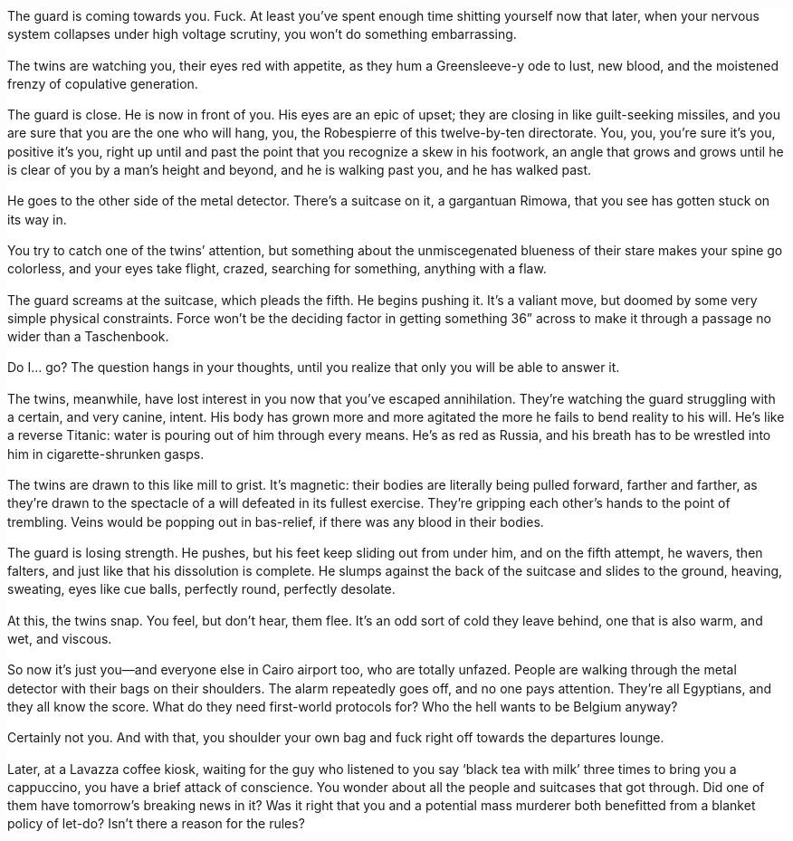 The guard is coming towards you. Fuck. At least you’ve spent enough time shitting yourself now that later, when your nervous system collapses under high voltage scrutiny, you won’t do something embarrassing.

The twins are watching you, their eyes red with appetite, as they hum a Greensleeve-y ode to lust, new blood, and the moistened frenzy of copulative generation.

The guard is close. He is now in front of you. His eyes are an epic of upset; they are closing in like guilt-seeking missiles, and you are sure that you are the one who will hang, you, the Robespierre of this twelve-by-ten directorate. You, you, you’re sure it’s you, positive it’s you, right up until and past the point that you recognize a skew in his footwork, an angle that grows and grows until he is clear of you by a man’s height and beyond, and he is walking past you, and he has walked past.

He goes to the other side of the metal detector. There’s a suitcase on it, a gargantuan Rimowa, that you see has gotten stuck on its way in.

You try to catch one of the twins’ attention, but something about the unmiscegenated blueness of their stare makes your spine go colorless, and your eyes take flight, crazed, searching for something, anything with a flaw.

The guard screams at the suitcase, which pleads the fifth. He begins pushing it. It’s a valiant move, but doomed by some very simple physical constraints. Force won’t be the deciding factor in getting something 36” across to make it through a passage no wider than a Taschenbook.

Do I… go? The question hangs in your thoughts, until you realize that only you will be able to answer it.

The twins, meanwhile, have lost interest in you now that you’ve escaped annihilation. They’re watching the guard struggling with a certain, and very canine, intent. His body has grown more and more agitated the more he fails to bend reality to his will. He’s like a reverse Titanic: water is pouring out of him through every means. He’s as red as Russia, and his breath has to be wrestled into him in cigarette-shrunken gasps.

The twins are drawn to this like mill to grist. It’s magnetic: their bodies are literally being pulled forward, farther and farther, as they’re drawn to the spectacle of a will defeated in its fullest exercise. They’re gripping each other’s hands to the point of trembling. Veins would be popping out in bas-relief, if there was any blood in their bodies.

The guard is losing strength. He pushes, but his feet keep sliding out from under him, and on the fifth attempt, he wavers, then falters, and just like that his dissolution is complete. He slumps against the back of the suitcase and slides to the ground, heaving, sweating, eyes like cue balls, perfectly round, perfectly desolate.

At this, the twins snap. You feel, but don’t hear, them flee. It’s an odd sort of cold they leave behind, one that is also warm, and wet, and viscous.

So now it’s just you—and everyone else in Cairo airport too, who are totally unfazed. People are walking through the metal detector with their bags on their shoulders. The alarm repeatedly goes off, and no one pays attention. They’re all Egyptians, and they all know the score. What do they need first-world protocols for? Who the hell wants to be Belgium anyway?

Certainly not you. And with that, you shoulder your own bag and fuck right off towards the departures lounge.

Later, at a Lavazza coffee kiosk, waiting for the guy who listened to you say ‘black tea with milk’ three times to bring you a cappuccino, you have a brief attack of conscience. You wonder about all the people and suitcases that got through. Did one of them have tomorrow’s breaking news in it? Was it right that you and a potential mass murderer both benefitted from a blanket policy of let-do? Isn’t there a reason for the rules?
